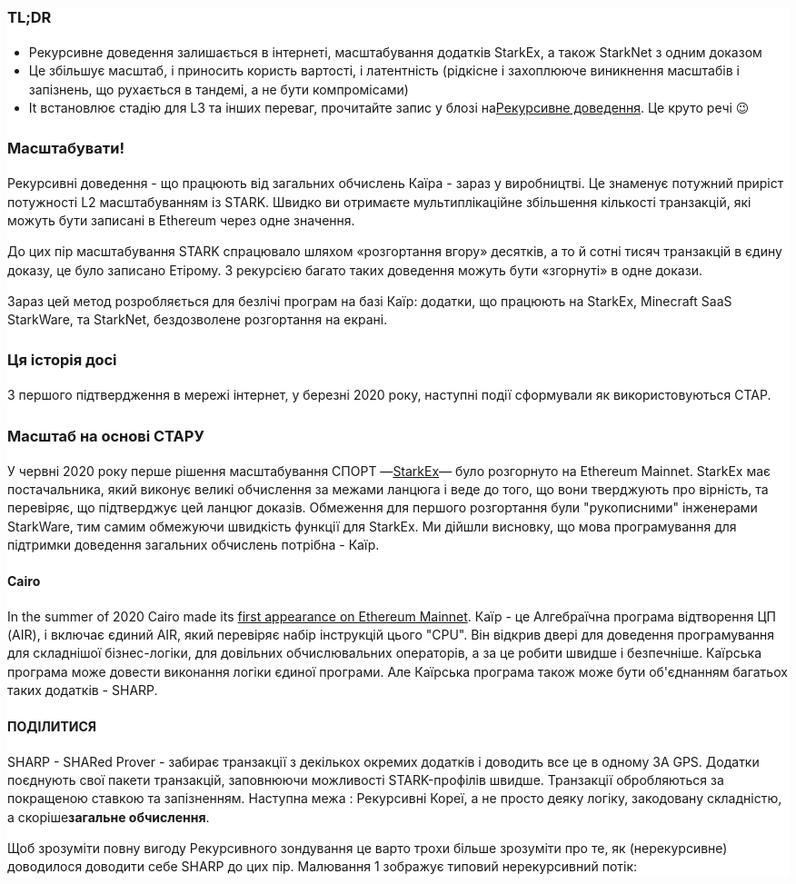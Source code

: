 ### TL;DR

* Рекурсивне доведення залишається в інтернеті, масштабування додатків StarkEx, а також StarkNet з одним доказом
* Це збільшує масштаб, і приносить користь вартості, і латентність (рідкісне і захоплююче виникнення масштабів і запізнень, що рухається в тандемі, а не бути компромісами)
* It встановлює стадію для L3 та інших переваг, прочитайте запис у блозі на[Рекурсивне доведення](https://medium.com/@starkware/recursive-starks-78f8dd401025). Це круто речі 😉

### Масштабувати!

Рекурсивні доведення - що працюють від загальних обчислень Каїра - зараз у виробництві. Це знаменує потужний приріст потужності L2 масштабуванням із STARK. Швидко ви отримаєте мультиплікаційне збільшення кількості транзакцій, які можуть бути записані в Ethereum через одне значення.

До цих пір масштабування STARK спрацювало шляхом «розгортання вгору» десятків, а то й сотні тисяч транзакцій в єдину доказу, це було записано Етірому. З рекурсією багато таких доведення можуть бути «згорнуті» в одне докази.

Зараз цей метод розробляється для безлічі програм на базі Каїр: додатки, що працюють на StarkEx, Minecraft SaaS StarkWare, та StarkNet, бездозволене розгортання на екрані.

### Ця історія досі

З першого підтвердження в мережі інтернет, у березні 2020 року, наступні події сформували як використовуються СТАР.

### Масштаб на основі СТАРУ

У червні 2020 року перше рішення масштабування СПОРТ —[StarkEx](https://youtu.be/P-qoPVoneQA)— було розгорнуто на Ethereum Mainnet. StarkEx має постачальника, який виконує великі обчислення за межами ланцюга і веде до того, що вони тверджують про вірність, та перевіряє, що підтверджує цей ланцюг доказів. Обмеження для першого розгортання були "рукописними" інженерами StarkWare, тим самим обмежуючи швидкість функції для StarkEx. Ми дійшли висновку, що мова програмування для підтримки доведення загальних обчислень потрібна - Каїр.

#### Cairo

In the summer of 2020 Cairo made its [first appearance on Ethereum Mainnet](https://medium.com/starkware/hello-cairo-3cb43b13b209). Каїр - це Алгебраїчна програма відтворення ЦП (AIR), і включає єдиний AIR, який перевіряє набір інструкцій цього "CPU". Він відкрив двері для доведення програмування для складнішої бізнес-логіки, для довільних обчислювальних операторів, а за це робити швидше і безпечніше. Каїрська програма може довести виконання логіки єдиної програми. Але Каїрська програма також може бути об'єднанням багатьох таких додатків - SHARP.

#### ПОДІЛИТИСЯ

SHARP - SHARed Prover - забирає транзакції з декількох окремих додатків і доводить все це в одному ЗА GPS. Додатки поєднують свої пакети транзакцій, заповнюючи можливості STARK-профілів швидше. Транзакції обробляються за покращеною ставкою та запізненням. Наступна межа : Рекурсивні Кореї, а не просто деяку логіку, закодовану складністю, а скоріше**загальне обчислення**.

Щоб зрозуміти повну вигоду Рекурсивного зондування це варто трохи більше зрозуміти про те, як (нерекурсивне) доводилося доводити себе SHARP до цих пір. Малювання 1 зображує типовий нерекурсивний потік:
